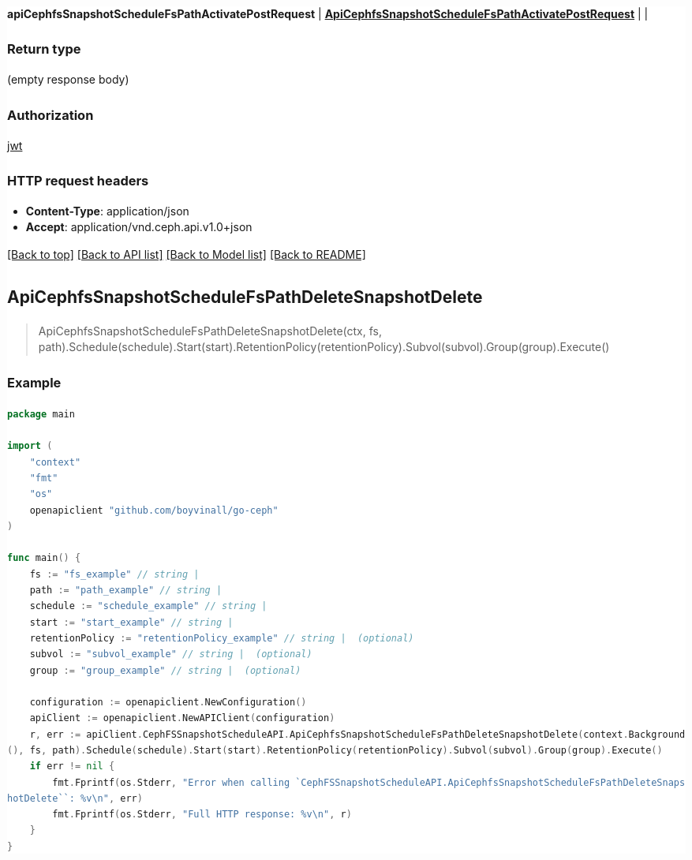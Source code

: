 
 **apiCephfsSnapshotScheduleFsPathActivatePostRequest** | [**ApiCephfsSnapshotScheduleFsPathActivatePostRequest**](ApiCephfsSnapshotScheduleFsPathActivatePostRequest.md) |  | 

### Return type

 (empty response body)

### Authorization

[jwt](../README.md#jwt)

### HTTP request headers

- **Content-Type**: application/json
- **Accept**: application/vnd.ceph.api.v1.0+json

[[Back to top]](#) [[Back to API list]](../README.md#documentation-for-api-endpoints)
[[Back to Model list]](../README.md#documentation-for-models)
[[Back to README]](../README.md)


## ApiCephfsSnapshotScheduleFsPathDeleteSnapshotDelete

> ApiCephfsSnapshotScheduleFsPathDeleteSnapshotDelete(ctx, fs, path).Schedule(schedule).Start(start).RetentionPolicy(retentionPolicy).Subvol(subvol).Group(group).Execute()



### Example

```go
package main

import (
	"context"
	"fmt"
	"os"
	openapiclient "github.com/boyvinall/go-ceph"
)

func main() {
	fs := "fs_example" // string | 
	path := "path_example" // string | 
	schedule := "schedule_example" // string | 
	start := "start_example" // string | 
	retentionPolicy := "retentionPolicy_example" // string |  (optional)
	subvol := "subvol_example" // string |  (optional)
	group := "group_example" // string |  (optional)

	configuration := openapiclient.NewConfiguration()
	apiClient := openapiclient.NewAPIClient(configuration)
	r, err := apiClient.CephFSSnapshotScheduleAPI.ApiCephfsSnapshotScheduleFsPathDeleteSnapshotDelete(context.Background(), fs, path).Schedule(schedule).Start(start).RetentionPolicy(retentionPolicy).Subvol(subvol).Group(group).Execute()
	if err != nil {
		fmt.Fprintf(os.Stderr, "Error when calling `CephFSSnapshotScheduleAPI.ApiCephfsSnapshotScheduleFsPathDeleteSnapshotDelete``: %v\n", err)
		fmt.Fprintf(os.Stderr, "Full HTTP response: %v\n", r)
	}
}
```
